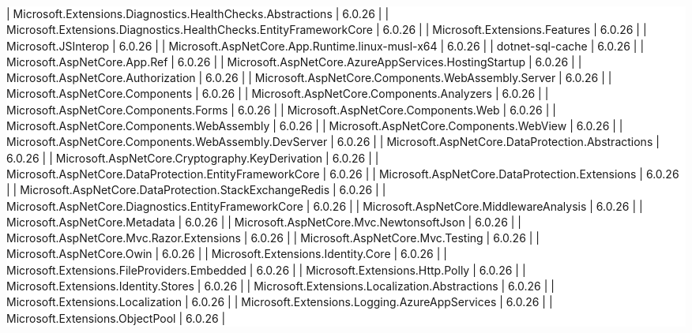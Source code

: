| Microsoft.Extensions.Diagnostics.HealthChecks.Abstractions | 6.0.26 |
| Microsoft.Extensions.Diagnostics.HealthChecks.EntityFrameworkCore | 6.0.26 |
| Microsoft.Extensions.Features | 6.0.26 |
| Microsoft.JSInterop | 6.0.26 |
| Microsoft.AspNetCore.App.Runtime.linux-musl-x64 | 6.0.26 |
| dotnet-sql-cache | 6.0.26 |
| Microsoft.AspNetCore.App.Ref | 6.0.26 |
| Microsoft.AspNetCore.AzureAppServices.HostingStartup | 6.0.26 |
| Microsoft.AspNetCore.Authorization | 6.0.26 |
| Microsoft.AspNetCore.Components.WebAssembly.Server | 6.0.26 |
| Microsoft.AspNetCore.Components | 6.0.26 |
| Microsoft.AspNetCore.Components.Analyzers | 6.0.26 |
| Microsoft.AspNetCore.Components.Forms | 6.0.26 |
| Microsoft.AspNetCore.Components.Web | 6.0.26 |
| Microsoft.AspNetCore.Components.WebAssembly | 6.0.26 |
| Microsoft.AspNetCore.Components.WebView | 6.0.26 |
| Microsoft.AspNetCore.Components.WebAssembly.DevServer | 6.0.26 |
| Microsoft.AspNetCore.DataProtection.Abstractions | 6.0.26 |
| Microsoft.AspNetCore.Cryptography.KeyDerivation | 6.0.26 |
| Microsoft.AspNetCore.DataProtection.EntityFrameworkCore | 6.0.26 |
| Microsoft.AspNetCore.DataProtection.Extensions | 6.0.26 |
| Microsoft.AspNetCore.DataProtection.StackExchangeRedis | 6.0.26 |
| Microsoft.AspNetCore.Diagnostics.EntityFrameworkCore | 6.0.26 |
| Microsoft.AspNetCore.MiddlewareAnalysis | 6.0.26 |
| Microsoft.AspNetCore.Metadata | 6.0.26 |
| Microsoft.AspNetCore.Mvc.NewtonsoftJson | 6.0.26 |
| Microsoft.AspNetCore.Mvc.Razor.Extensions | 6.0.26 |
| Microsoft.AspNetCore.Mvc.Testing | 6.0.26 |
| Microsoft.AspNetCore.Owin | 6.0.26 |
| Microsoft.Extensions.Identity.Core | 6.0.26 |
| Microsoft.Extensions.FileProviders.Embedded | 6.0.26 |
| Microsoft.Extensions.Http.Polly | 6.0.26 |
| Microsoft.Extensions.Identity.Stores | 6.0.26 |
| Microsoft.Extensions.Localization.Abstractions | 6.0.26 |
| Microsoft.Extensions.Localization | 6.0.26 |
| Microsoft.Extensions.Logging.AzureAppServices | 6.0.26 |
| Microsoft.Extensions.ObjectPool | 6.0.26 |